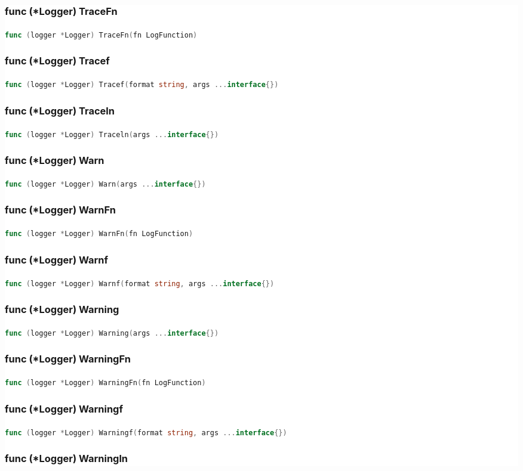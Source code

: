 ### func \(\*Logger\) TraceFn

```go
func (logger *Logger) TraceFn(fn LogFunction)
```

### func \(\*Logger\) Tracef

```go
func (logger *Logger) Tracef(format string, args ...interface{})
```

### func \(\*Logger\) Traceln

```go
func (logger *Logger) Traceln(args ...interface{})
```

### func \(\*Logger\) Warn

```go
func (logger *Logger) Warn(args ...interface{})
```

### func \(\*Logger\) WarnFn

```go
func (logger *Logger) WarnFn(fn LogFunction)
```

### func \(\*Logger\) Warnf

```go
func (logger *Logger) Warnf(format string, args ...interface{})
```

### func \(\*Logger\) Warning

```go
func (logger *Logger) Warning(args ...interface{})
```

### func \(\*Logger\) WarningFn

```go
func (logger *Logger) WarningFn(fn LogFunction)
```

### func \(\*Logger\) Warningf

```go
func (logger *Logger) Warningf(format string, args ...interface{})
```

### func \(\*Logger\) Warningln
